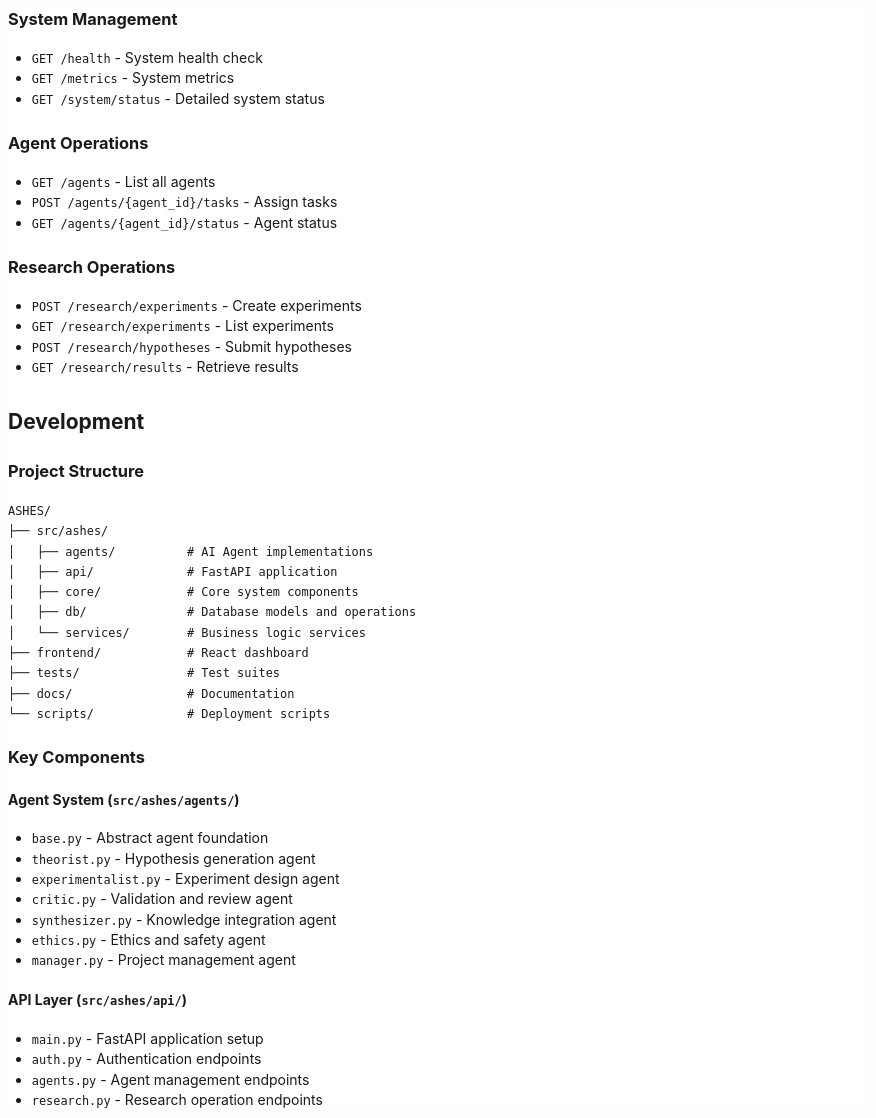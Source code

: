 ### System Management

- `GET /health` - System health check
- `GET /metrics` - System metrics
- `GET /system/status` - Detailed system status

### Agent Operations

- `GET /agents` - List all agents
- `POST /agents/{agent_id}/tasks` - Assign tasks
- `GET /agents/{agent_id}/status` - Agent status

### Research Operations

- `POST /research/experiments` - Create experiments
- `GET /research/experiments` - List experiments
- `POST /research/hypotheses` - Submit hypotheses
- `GET /research/results` - Retrieve results

## Development

### Project Structure

```
ASHES/
├── src/ashes/
│   ├── agents/          # AI Agent implementations
│   ├── api/             # FastAPI application
│   ├── core/            # Core system components
│   ├── db/              # Database models and operations
│   └── services/        # Business logic services
├── frontend/            # React dashboard
├── tests/               # Test suites
├── docs/                # Documentation
└── scripts/             # Deployment scripts
```

### Key Components

#### Agent System (`src/ashes/agents/`)

- `base.py` - Abstract agent foundation
- `theorist.py` - Hypothesis generation agent
- `experimentalist.py` - Experiment design agent
- `critic.py` - Validation and review agent
- `synthesizer.py` - Knowledge integration agent
- `ethics.py` - Ethics and safety agent
- `manager.py` - Project management agent

#### API Layer (`src/ashes/api/`)

- `main.py` - FastAPI application setup
- `auth.py` - Authentication endpoints
- `agents.py` - Agent management endpoints
- `research.py` - Research operation endpoints
